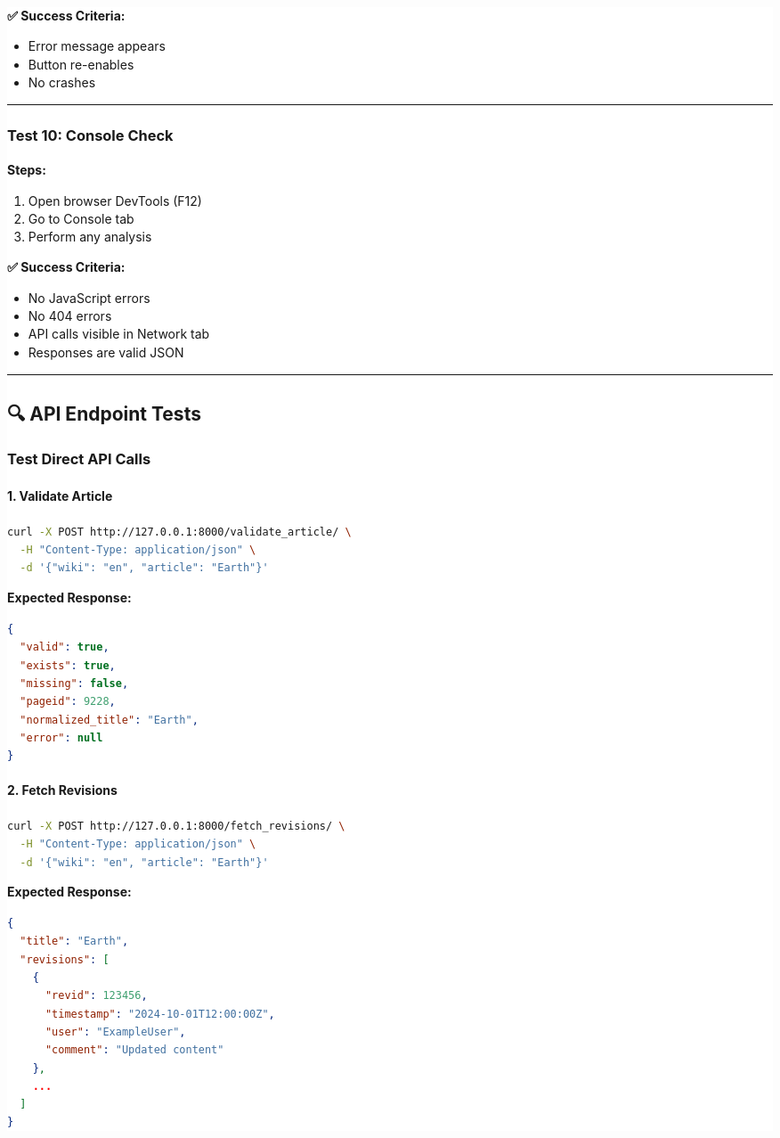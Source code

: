 **✅ Success Criteria:**
- Error message appears
- Button re-enables
- No crashes

---

### Test 10: Console Check

**Steps:**
1. Open browser DevTools (F12)
2. Go to Console tab
3. Perform any analysis

**✅ Success Criteria:**
- No JavaScript errors
- No 404 errors
- API calls visible in Network tab
- Responses are valid JSON

---

## 🔍 API Endpoint Tests

### Test Direct API Calls

#### 1. Validate Article
```bash
curl -X POST http://127.0.0.1:8000/validate_article/ \
  -H "Content-Type: application/json" \
  -d '{"wiki": "en", "article": "Earth"}'
```

**Expected Response:**
```json
{
  "valid": true,
  "exists": true,
  "missing": false,
  "pageid": 9228,
  "normalized_title": "Earth",
  "error": null
}
```

#### 2. Fetch Revisions
```bash
curl -X POST http://127.0.0.1:8000/fetch_revisions/ \
  -H "Content-Type: application/json" \
  -d '{"wiki": "en", "article": "Earth"}'
```

**Expected Response:**
```json
{
  "title": "Earth",
  "revisions": [
    {
      "revid": 123456,
      "timestamp": "2024-10-01T12:00:00Z",
      "user": "ExampleUser",
      "comment": "Updated content"
    },
    ...
  ]
}
```